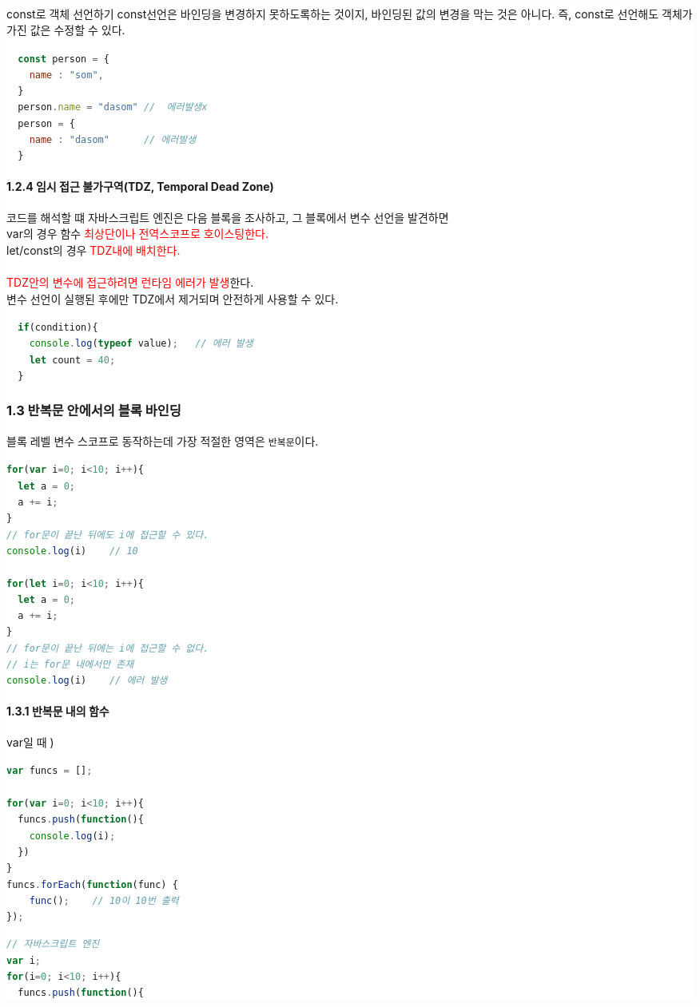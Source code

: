 const로 객체 선언하기
const선언은 바인딩을 변경하지 못하도록하는 것이지, 바인딩된 값의 변경을 막는 것은 아니다.
즉, const로 선언해도 객체가 가진 값은 수정할 수 있다.
~~~javascript
  const person = {
    name : "som",
  } 
  person.name = "dasom" //  에러발생x
  person = {
    name : "dasom"      // 에러발생
  }
~~~

#### 1.2.4 임시 접근 불가구역(TDZ, Temporal Dead Zone)
코드를 해석할 떄 자바스크립트 엔진은 다음 블록을 조사하고, 그 블록에서 변수 선언을 발견하면  
var의 경우 함수 <span style="color:red">최상단이나 전역스코프로 호이스팅한다.</span>  
let/const의 경우 <span style="color:red">TDZ내에 배치한다.</span>  
<br>
<span style="color:red">TDZ안의 변수에 접근하려면 런타임 에러가 발생</span>한다.  
변수 선언이 실행된 후에만 TDZ에서 제거되며 안전하게 사용할 수 있다. 
~~~javascript
  if(condition){ 
    console.log(typeof value);   // 에러 발생
    let count = 40;
  }
~~~

### 1.3 반복문 안에서의 블록 바인딩
블록 레벨 변수 스코프로 동작하는데 가장 적절한 영역은 `반복문`이다.
~~~javascript
for(var i=0; i<10; i++){
  let a = 0;
  a += i;
}
// for문이 끝난 뒤에도 i에 접근할 수 있다.
console.log(i)    // 10

for(let i=0; i<10; i++){
  let a = 0;
  a += i;
}
// for문이 끝난 뒤에는 i에 접근할 수 없다.
// i는 for문 내에서만 존재
console.log(i)    // 에러 발생
~~~

#### 1.3.1 반복문 내의 함수
var일 때 )
~~~javascript
var funcs = [];

for(var i=0; i<10; i++){
  funcs.push(function(){
    console.log(i);
  })
}
funcs.forEach(function(func) {
    func();    // 10이 10번 출력
});
~~~
~~~javascript
// 자바스크립트 엔진
var i;
for(i=0; i<10; i++){
  funcs.push(function(){
~~~